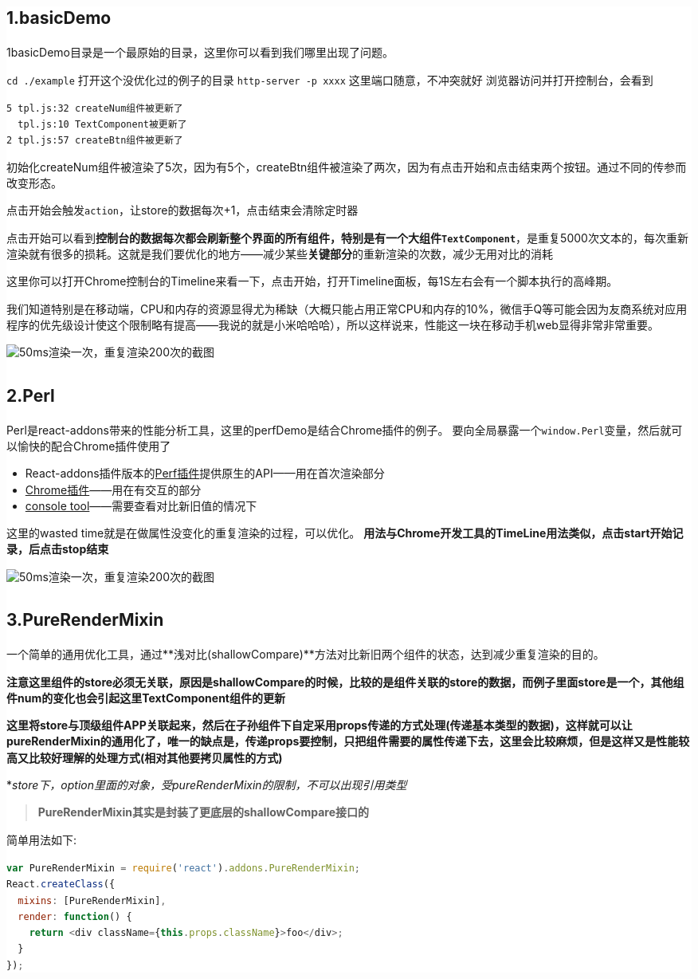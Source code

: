 ## 1.basicDemo

1basicDemo目录是一个最原始的目录，这里你可以看到我们哪里出现了问题。

`cd ./example` 打开这个没优化过的例子的目录
`http-server -p xxxx` 这里端口随意，不冲突就好
浏览器访问并打开控制台，会看到
```
5 tpl.js:32 createNum组件被更新了
  tpl.js:10 TextComponent被更新了
2 tpl.js:57 createBtn组件被更新了
```
初始化createNum组件被渲染了5次，因为有5个，createBtn组件被渲染了两次，因为有点击开始和点击结束两个按钮。通过不同的传参而改变形态。

点击开始会触发`action`，让store的数据每次+1，点击结束会清除定时器

点击开始可以看到**控制台的数据每次都会刷新整个界面的所有组件，特别是有一个大组件`TextComponent`**，是重复5000次文本的，每次重新渲染就有很多的损耗。这就是我们要优化的地方——减少某些**关键部分**的重新渲染的次数，减少无用对比的消耗

这里你可以打开Chrome控制台的Timeline来看一下，点击开始，打开Timeline面板，每1S左右会有一个脚本执行的高峰期。

我们知道特别是在移动端，CPU和内存的资源显得尤为稀缺（大概只能占用正常CPU和内存的10%，微信手Q等可能会因为友商系统对应用程序的优先级设计使这个限制略有提高——我说的就是小米哈哈哈），所以这样说来，性能这一块在移动手机web显得非常非常重要。

![50ms渲染一次，重复渲染200次的截图](http://www.manfredhu.com/images/github/1basicDemo.png)

## 2.Perl
Perl是react-addons带来的性能分析工具，这里的perfDemo是结合Chrome插件的例子。
要向全局暴露一个`window.Perl`变量，然后就可以愉快的配合Chrome插件使用了

- React-addons插件版本的[Perf插件](https://facebook.github.io/react/docs/perf.html)提供原生的API——用在首次渲染部分
- [Chrome插件](https://github.com/crysislinux/chrome-react-perf)——用在有交互的部分
- [console tool](https://github.com/garbles/why-did-you-update)——需要查看对比新旧值的情况下

这里的wasted time就是在做属性没变化的重复渲染的过程，可以优化。
**用法与Chrome开发工具的TimeLine用法类似，点击start开始记录，后点击stop结束**

![50ms渲染一次，重复渲染200次的截图](http://www.manfredhu.com/images/github/2perfDemo.png)

## 3.PureRenderMixin
一个简单的通用优化工具，通过**浅对比(shallowCompare)**方法对比新旧两个组件的状态，达到减少重复渲染的目的。

**注意这里组件的store必须无关联，原因是shallowCompare的时候，比较的是组件关联的store的数据，而例子里面store是一个，其他组件num的变化也会引起这里TextComponent组件的更新**

**这里将store与顶级组件APP关联起来，然后在子孙组件下自定采用props传递的方式处理(传递基本类型的数据)，这样就可以让pureRenderMixin的通用化了，唯一的缺点是，传递props要控制，只把组件需要的属性传递下去，这里会比较麻烦，但是这样又是性能较高又比较好理解的处理方式(相对其他要拷贝属性的方式)**

**store下，option里面的对象，受pureRenderMixin的限制，不可以出现引用类型*

>**PureRenderMixin其实是封装了更底层的shallowCompare接口的**

简单用法如下:
```js
var PureRenderMixin = require('react').addons.PureRenderMixin;
React.createClass({
  mixins: [PureRenderMixin],
  render: function() {
    return <div className={this.props.className}>foo</div>;
  }
});
```
